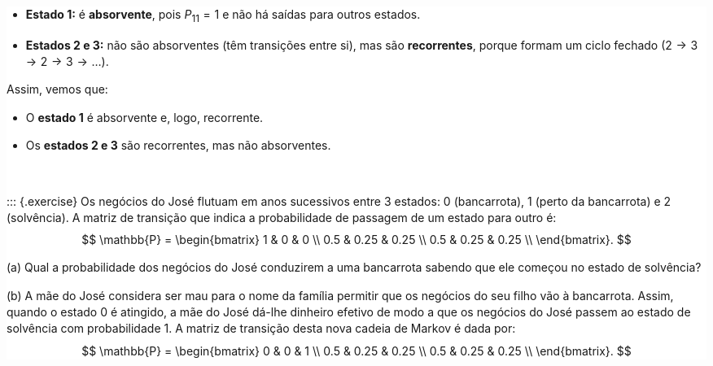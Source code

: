 - **Estado 1:** é **absorvente**, pois $P_{11} = 1$ e não há saídas para outros estados.  

- **Estados 2 e 3:** não são absorventes (têm transições entre si), mas são **recorrentes**, porque formam um ciclo fechado ($2 \to 3 \to 2 \to 3 \to \dots$).  

Assim, vemos que:

- O **estado 1** é absorvente e, logo, recorrente. 

- Os **estados 2 e 3** são recorrentes, mas não absorventes.

$\,$

::: {.exercise}
Os negócios do José flutuam em anos sucessivos entre 3 estados: 0 (bancarrota), 1 (perto da bancarrota) e 2 (solvência). A matriz de transição que indica a probabilidade de passagem de um estado para outro é:
$$
\mathbb{P} =
\begin{bmatrix}
1 & 0 & 0   \\
0.5 & 0.25 & 0.25  \\
0.5 & 0.25 & 0.25 \\
\end{bmatrix}.
$$

(a) Qual a probabilidade dos negócios do José conduzirem a uma bancarrota sabendo que ele começou no estado de solvência?

(b) A mãe do José considera ser mau para o nome da família permitir que os negócios do seu filho vão à bancarrota. Assim, quando o estado 0 é atingido, a mãe do José dá-lhe dinheiro efetivo de modo a que os negócios do José passem ao estado de solvência com probabilidade 1. A matriz de transição desta nova cadeia de Markov é dada por:
$$
\mathbb{P} =
\begin{bmatrix}
0 & 0 & 1   \\
0.5 & 0.25 & 0.25  \\
0.5 & 0.25 & 0.25 \\
\end{bmatrix}.
$$
